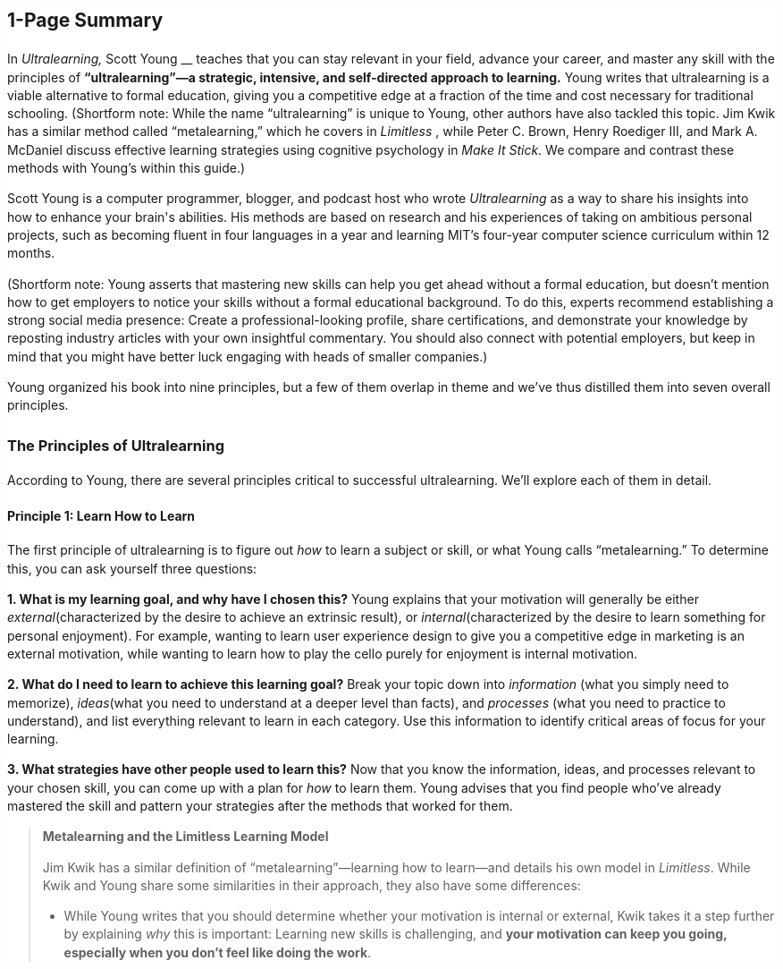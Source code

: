 ## 1-Page Summary

In _Ultralearning,_ Scott Young __ teaches that you can stay relevant in your field, advance your career, and master any skill with the principles of **“ultralearning”—a strategic, intensive, and self-directed approach to learning.** Young writes that ultralearning is a viable alternative to formal education, giving you a competitive edge at a fraction of the time and cost necessary for traditional schooling. (Shortform note: While the name “ultralearning” is unique to Young, other authors have also tackled this topic. Jim Kwik has a similar method called “metalearning,” which he covers in _Limitless_ , while Peter C. Brown, Henry Roediger III, and Mark A. McDaniel discuss effective learning strategies using cognitive psychology in _Make It Stick_. We compare and contrast these methods with Young’s within this guide.)

Scott Young is a computer programmer, blogger, and podcast host who wrote _Ultralearning_ as a way to share his insights into how to enhance your brain's abilities. His methods are based on research and his experiences of taking on ambitious personal projects, such as becoming fluent in four languages in a year and learning MIT’s four-year computer science curriculum within 12 months.

(Shortform note: Young asserts that mastering new skills can help you get ahead without a formal education, but doesn’t mention how to get employers to notice your skills without a formal educational background. To do this, experts recommend establishing a strong social media presence: Create a professional-looking profile, share certifications, and demonstrate your knowledge by reposting industry articles with your own insightful commentary. You should also connect with potential employers, but keep in mind that you might have better luck engaging with heads of smaller companies.)

Young organized his book into nine principles, but a few of them overlap in theme and we’ve thus distilled them into seven overall principles.

### The Principles of Ultralearning

According to Young, there are several principles critical to successful ultralearning. We’ll explore each of them in detail.

#### Principle 1: Learn How to Learn

The first principle of ultralearning is to figure out _how_ to learn a subject or skill, or what Young calls “metalearning.” To determine this, you can ask yourself three questions:

**1\. What is my learning goal, and why have I chosen this?** Young explains that your motivation will generally be either _external_(characterized by the desire to achieve an extrinsic result), or _internal_(characterized by the desire to learn something for personal enjoyment). For example, wanting to learn user experience design to give you a competitive edge in marketing is an external motivation, while wanting to learn how to play the cello purely for enjoyment is internal motivation.

**2\. What do I need to learn to achieve this learning goal?** Break your topic down into _information_ (what you simply need to memorize), _ideas_(what you need to understand at a deeper level than facts), and _processes_ (what you need to practice to understand), and list everything relevant to learn in each category. Use this information to identify critical areas of focus for your learning.

**3\. What strategies have other people used to learn this?** Now that you know the information, ideas, and processes relevant to your chosen skill, you can come up with a plan for _how_ to learn them. Young advises that you find people who’ve already mastered the skill and pattern your strategies after the methods that worked for them.

> **Metalearning and the Limitless Learning Model**
> 
> Jim Kwik has a similar definition of “metalearning”—learning how to learn—and details his own model in _Limitless_. While Kwik and Young share some similarities in their approach, they also have some differences:
> 
>   * While Young writes that you should determine whether your motivation is internal or external, Kwik takes it a step further by explaining _why_ this is important: Learning new skills is challenging, and **your motivation can keep you going, especially when you don’t feel like doing the work**.
> 